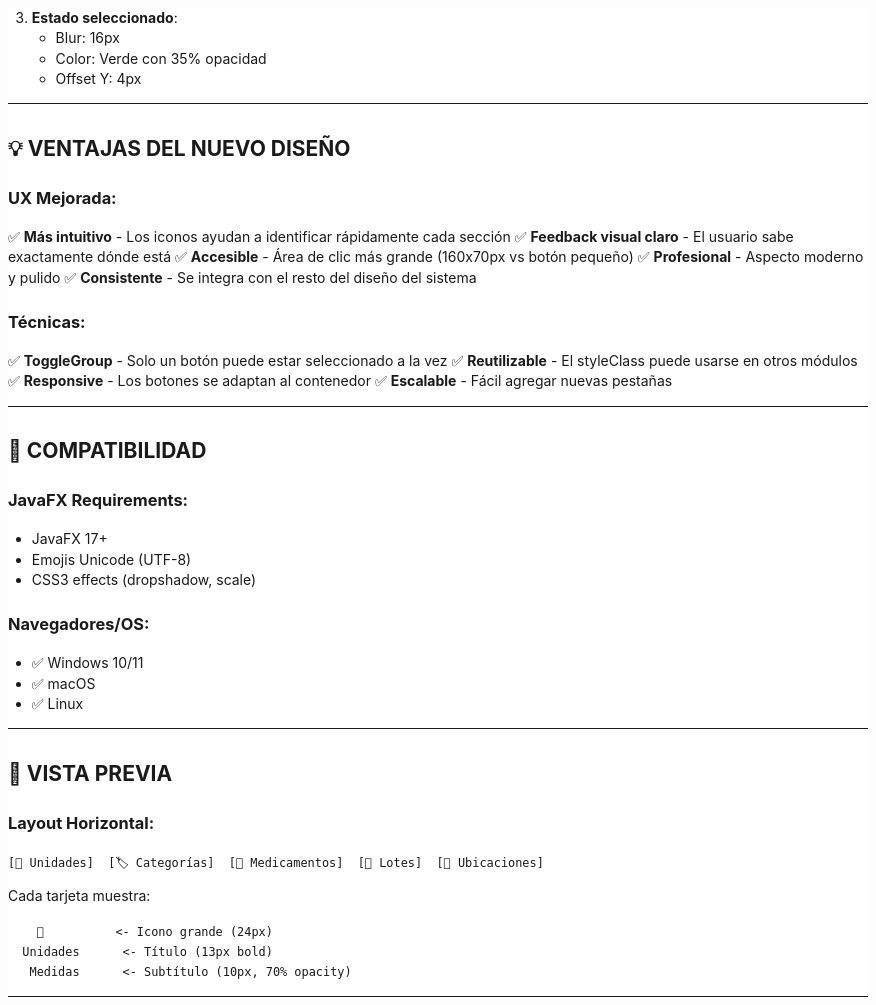 3. **Estado seleccionado**:
   - Blur: 16px
   - Color: Verde con 35% opacidad
   - Offset Y: 4px

---

## 💡 VENTAJAS DEL NUEVO DISEÑO

### **UX Mejorada:**
✅ **Más intuitivo** - Los iconos ayudan a identificar rápidamente cada sección
✅ **Feedback visual claro** - El usuario sabe exactamente dónde está
✅ **Accesible** - Área de clic más grande (160x70px vs botón pequeño)
✅ **Profesional** - Aspecto moderno y pulido
✅ **Consistente** - Se integra con el resto del diseño del sistema

### **Técnicas:**
✅ **ToggleGroup** - Solo un botón puede estar seleccionado a la vez
✅ **Reutilizable** - El styleClass puede usarse en otros módulos
✅ **Responsive** - Los botones se adaptan al contenedor
✅ **Escalable** - Fácil agregar nuevas pestañas

---

## 🔧 COMPATIBILIDAD

### **JavaFX Requirements:**
- JavaFX 17+
- Emojis Unicode (UTF-8)
- CSS3 effects (dropshadow, scale)

### **Navegadores/OS:**
- ✅ Windows 10/11
- ✅ macOS
- ✅ Linux

---

## 📱 VISTA PREVIA

### **Layout Horizontal:**
```
[📏 Unidades]  [🏷️ Categorías]  [💊 Medicamentos]  [🐔 Lotes]  [📍 Ubicaciones]
```

Cada tarjeta muestra:
```
    📏          <- Icono grande (24px)
  Unidades      <- Título (13px bold)
   Medidas      <- Subtítulo (10px, 70% opacity)
```

---